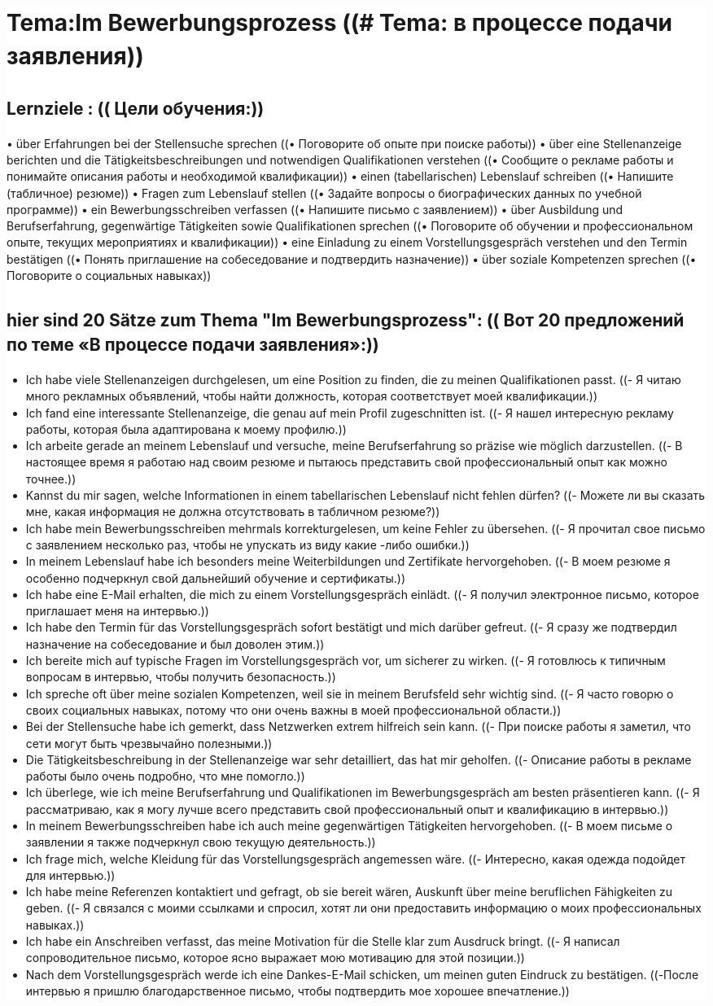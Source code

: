 # Tema:Im Bewerbungsprozess ((# Tema: в процессе подачи заявления))
## Lernziele : (( Цели обучения:))
• über Erfahrungen bei der Stellensuche sprechen ((• Поговорите об опыте при поиске работы))
• über eine Stellenanzeige berichten und die Tätigkeitsbeschreibungen und notwendigen Qualifikationen verstehen ((• Сообщите о рекламе работы и понимайте описания работы и необходимой квалификации))
• einen (tabellarischen) Lebenslauf schreiben ((• Напишите (табличное) резюме))
• Fragen zum Lebenslauf stellen ((• Задайте вопросы о биографических данных по учебной программе))
• ein Bewerbungsschreiben verfassen ((• Напишите письмо с заявлением))
• über Ausbildung und Berufserfahrung, gegenwärtige Tätigkeiten sowie Qualifikationen sprechen ((• Поговорите об обучении и профессиональном опыте, текущих мероприятиях и квалификации))
• eine Einladung zu einem Vorstellungsgespräch verstehen und den Termin bestätigen ((• Понять приглашение на собеседование и подтвердить назначение))
• über soziale Kompetenzen sprechen ((• Поговорите о социальных навыках))
## hier sind 20 Sätze zum Thema "Im Bewerbungsprozess": (( Вот 20 предложений по теме «В процессе подачи заявления»:))
- Ich habe viele Stellenanzeigen durchgelesen, um eine Position zu finden, die zu meinen Qualifikationen passt. ((- Я читаю много рекламных объявлений, чтобы найти должность, которая соответствует моей квалификации.))
- Ich fand eine interessante Stellenanzeige, die genau auf mein Profil zugeschnitten ist. ((- Я нашел интересную рекламу работы, которая была адаптирована к моему профилю.))
- Ich arbeite gerade an meinem Lebenslauf und versuche, meine Berufserfahrung so präzise wie möglich darzustellen. ((- В настоящее время я работаю над своим резюме и пытаюсь представить свой профессиональный опыт как можно точнее.))
- Kannst du mir sagen, welche Informationen in einem tabellarischen Lebenslauf nicht fehlen dürfen? ((- Можете ли вы сказать мне, какая информация не должна отсутствовать в табличном резюме?))
- Ich habe mein Bewerbungsschreiben mehrmals korrekturgelesen, um keine Fehler zu übersehen. ((- Я прочитал свое письмо с заявлением несколько раз, чтобы не упускать из виду какие -либо ошибки.))
- In meinem Lebenslauf habe ich besonders meine Weiterbildungen und Zertifikate hervorgehoben. ((- В моем резюме я особенно подчеркнул свой дальнейший обучение и сертификаты.))
- Ich habe eine E-Mail erhalten, die mich zu einem Vorstellungsgespräch einlädt. ((- Я получил электронное письмо, которое приглашает меня на интервью.))
- Ich habe den Termin für das Vorstellungsgespräch sofort bestätigt und mich darüber gefreut. ((- Я сразу же подтвердил назначение на собеседование и был доволен этим.))
- Ich bereite mich auf typische Fragen im Vorstellungsgespräch vor, um sicherer zu wirken. ((- Я готовлюсь к типичным вопросам в интервью, чтобы получить безопасность.))
- Ich spreche oft über meine sozialen Kompetenzen, weil sie in meinem Berufsfeld sehr wichtig sind. ((- Я часто говорю о своих социальных навыках, потому что они очень важны в моей профессиональной области.))
- Bei der Stellensuche habe ich gemerkt, dass Netzwerken extrem hilfreich sein kann. ((- При поиске работы я заметил, что сети могут быть чрезвычайно полезными.))
- Die Tätigkeitsbeschreibung in der Stellenanzeige war sehr detailliert, das hat mir geholfen. ((- Описание работы в рекламе работы было очень подробно, что мне помогло.))
- Ich überlege, wie ich meine Berufserfahrung und Qualifikationen im Bewerbungsgespräch am besten präsentieren kann. ((- Я рассматриваю, как я могу лучше всего представить свой профессиональный опыт и квалификацию в интервью.))
- In meinem Bewerbungsschreiben habe ich auch meine gegenwärtigen Tätigkeiten hervorgehoben. ((- В моем письме о заявлении я также подчеркнул свою текущую деятельность.))
- Ich frage mich, welche Kleidung für das Vorstellungsgespräch angemessen wäre. ((- Интересно, какая одежда подойдет для интервью.))
- Ich habe meine Referenzen kontaktiert und gefragt, ob sie bereit wären, Auskunft über meine beruflichen Fähigkeiten zu geben. ((- Я связался с моими ссылками и спросил, хотят ли они предоставить информацию о моих профессиональных навыках.))
- Ich habe ein Anschreiben verfasst, das meine Motivation für die Stelle klar zum Ausdruck bringt. ((- Я написал сопроводительное письмо, которое ясно выражает мою мотивацию для этой позиции.))
- Nach dem Vorstellungsgespräch werde ich eine Dankes-E-Mail schicken, um meinen guten Eindruck zu bestätigen. ((-После интервью я пришлю благодарственное письмо, чтобы подтвердить мое хорошее впечатление.))